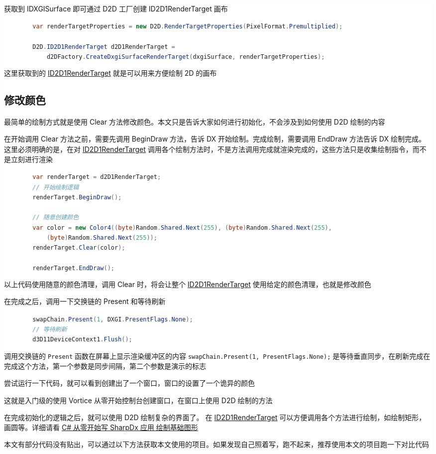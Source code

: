 获取到 IDXGISurface 即可通过 D2D 工厂创建 ID2D1RenderTarget 画布

```csharp
        var renderTargetProperties = new D2D.RenderTargetProperties(PixelFormat.Premultiplied);

        D2D.ID2D1RenderTarget d2D1RenderTarget =
            d2DFactory.CreateDxgiSurfaceRenderTarget(dxgiSurface, renderTargetProperties);
```

这里获取到的 [ID2D1RenderTarget](https://learn.microsoft.com/en-us/windows/win32/api/d2d1/nn-d2d1-id2d1rendertarget) 就是可以用来方便绘制 2D 的画布

## 修改颜色

最简单的绘制方式就是使用 Clear 方法修改颜色。本文只是告诉大家如何进行初始化，不会涉及到如何使用 D2D 绘制的内容

在开始调用 Clear 方法之前，需要先调用 BeginDraw 方法，告诉 DX 开始绘制。完成绘制，需要调用 EndDraw 方法告诉 DX 绘制完成。这里必须明确的是，在对 [ID2D1RenderTarget](https://learn.microsoft.com/en-us/windows/win32/api/d2d1/nn-d2d1-id2d1rendertarget) 调用各个绘制方法时，不是方法调用完成就渲染完成的，这些方法只是收集绘制指令，而不是立刻进行渲染

```csharp
        var renderTarget = d2D1RenderTarget;
        // 开始绘制逻辑
        renderTarget.BeginDraw();

        // 随意创建颜色
        var color = new Color4((byte)Random.Shared.Next(255), (byte)Random.Shared.Next(255),
            (byte)Random.Shared.Next(255));
        renderTarget.Clear(color);

        renderTarget.EndDraw();
```

以上代码使用随意的颜色清理，调用 Clear 时，将会让整个 [ID2D1RenderTarget](https://learn.microsoft.com/en-us/windows/win32/api/d2d1/nn-d2d1-id2d1rendertarget) 使用给定的颜色清理，也就是修改颜色

在完成之后，调用一下交换链的 Present 和等待刷新

```csharp
        swapChain.Present(1, DXGI.PresentFlags.None);
        // 等待刷新
        d3D11DeviceContext1.Flush();
```

调用交换链的 `Present` 函数在屏幕上显示渲染缓冲区的内容 `swapChain.Present(1, PresentFlags.None);` 是等待垂直同步，在刷新完成在完成这个方法，第一个参数是同步间隔，第二个参数是演示的标志

尝试运行一下代码，就可以看到创建出了一个窗口，窗口的设置了一个诡异的颜色

这就是入门级的使用 Vortice 从零开始控制台创建窗口，在窗口上使用 D2D 绘制的方法

在完成初始化的逻辑之后，就可以使用 D2D 绘制复杂的界面了。 在 [ID2D1RenderTarget](https://learn.microsoft.com/en-us/windows/win32/api/d2d1/nn-d2d1-id2d1rendertarget) 可以方便调用各个方法进行绘制，如绘制矩形，画圆等。详细请看 [C# 从零开始写 SharpDx 应用 绘制基础图形](https://blog.lindexi.com/post/C-%E4%BB%8E%E9%9B%B6%E5%BC%80%E5%A7%8B%E5%86%99-SharpDx-%E5%BA%94%E7%94%A8-%E7%BB%98%E5%88%B6%E5%9F%BA%E7%A1%80%E5%9B%BE%E5%BD%A2.html )

本文有部分代码没有贴出，可以通过以下方法获取本文使用的项目。如果发现自己照着写，跑不起来，推荐使用本文的项目跑一下对比代码
